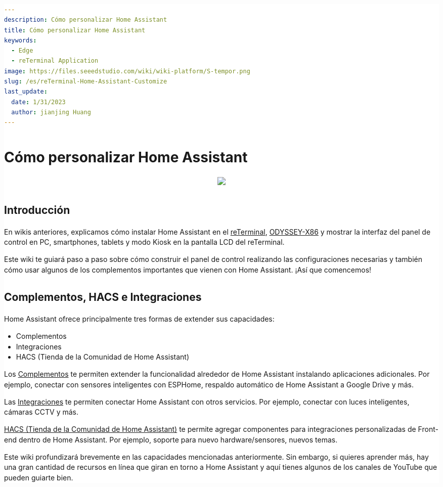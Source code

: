 ```yaml
---
description: Cómo personalizar Home Assistant
title: Cómo personalizar Home Assistant
keywords:
  - Edge
  - reTerminal Application
image: https://files.seeedstudio.com/wiki/wiki-platform/S-tempor.png
slug: /es/reTerminal-Home-Assistant-Customize
last_update:
  date: 1/31/2023
  author: jianjing Huang
---
```


# Cómo personalizar Home Assistant

<div align="center"><img width={1000} src="https://files.seeedstudio.com/wiki/Home-Assistant/105.png"/></div>

## Introducción

En wikis anteriores, explicamos cómo instalar Home Assistant en el [reTerminal](https://wiki.seeedstudio.com/es/reTerminal_Home_Assistant), [ODYSSEY-X86](https://wiki.seeedstudio.com/es/ODYSSEY-X86-Home-Assistant) y mostrar la interfaz del panel de control en PC, smartphones, tablets y modo Kiosk en la pantalla LCD del reTerminal.

Este wiki te guiará paso a paso sobre cómo construir el panel de control realizando las configuraciones necesarias y también cómo usar algunos de los complementos importantes que vienen con Home Assistant. ¡Así que comencemos!

## Complementos, HACS e Integraciones

Home Assistant ofrece principalmente tres formas de extender sus capacidades:

- Complementos
- Integraciones
- HACS (Tienda de la Comunidad de Home Assistant)

Los [Complementos](https://www.home-assistant.io/addons) te permiten extender la funcionalidad alrededor de Home Assistant instalando aplicaciones adicionales. Por ejemplo, conectar con sensores inteligentes con ESPHome, respaldo automático de Home Assistant a Google Drive y más.

Las [Integraciones](https://www.home-assistant.io/integrations) te permiten conectar Home Assistant con otros servicios. Por ejemplo, conectar con luces inteligentes, cámaras CCTV y más.

[HACS (Tienda de la Comunidad de Home Assistant)](https://hacs.xyz/) te permite agregar componentes para integraciones personalizadas de Front-end dentro de Home Assistant. Por ejemplo, soporte para nuevo hardware/sensores, nuevos temas.

Este wiki profundizará brevemente en las capacidades mencionadas anteriormente. Sin embargo, si quieres aprender más, hay una gran cantidad de recursos en línea que giran en torno a Home Assistant y aquí tienes algunos de los canales de YouTube que pueden guiarte bien.

